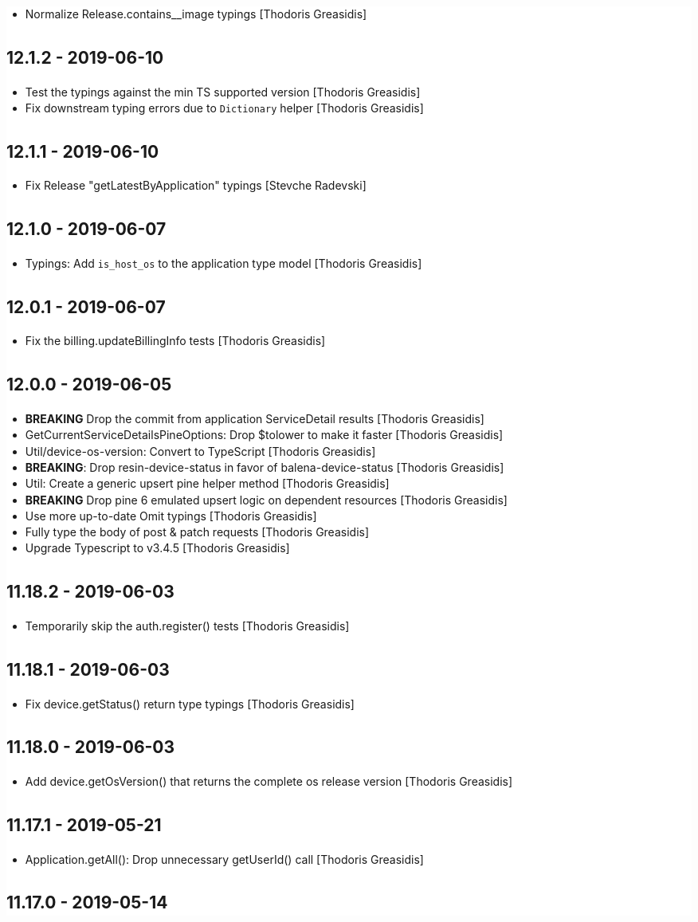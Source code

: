 * Normalize Release.contains__image typings [Thodoris Greasidis]

## 12.1.2 - 2019-06-10

* Test the typings against the min TS supported version [Thodoris Greasidis]
* Fix downstream typing errors due to `Dictionary` helper [Thodoris Greasidis]

## 12.1.1 - 2019-06-10

* Fix Release "getLatestByApplication" typings [Stevche Radevski]

## 12.1.0 - 2019-06-07

* Typings: Add `is_host_os` to the application type model [Thodoris Greasidis]

## 12.0.1 - 2019-06-07

* Fix the billing.updateBillingInfo tests [Thodoris Greasidis]

## 12.0.0 - 2019-06-05

* **BREAKING** Drop the commit from application ServiceDetail results [Thodoris Greasidis]
* GetCurrentServiceDetailsPineOptions: Drop $tolower to make it faster [Thodoris Greasidis]
* Util/device-os-version: Convert to TypeScript [Thodoris Greasidis]
* **BREAKING**: Drop resin-device-status in favor of balena-device-status [Thodoris Greasidis]
* Util: Create a generic upsert pine helper method [Thodoris Greasidis]
* **BREAKING** Drop pine 6 emulated upsert logic on dependent resources [Thodoris Greasidis]
* Use more up-to-date Omit typings [Thodoris Greasidis]
* Fully type the body of post & patch requests [Thodoris Greasidis]
* Upgrade Typescript to v3.4.5 [Thodoris Greasidis]

## 11.18.2 - 2019-06-03

* Temporarily skip the auth.register() tests [Thodoris Greasidis]

## 11.18.1 - 2019-06-03

* Fix device.getStatus() return type typings [Thodoris Greasidis]

## 11.18.0 - 2019-06-03

* Add device.getOsVersion() that returns the complete os release version [Thodoris Greasidis]

## 11.17.1 - 2019-05-21

* Application.getAll(): Drop unnecessary getUserId() call [Thodoris Greasidis]

## 11.17.0 - 2019-05-14
